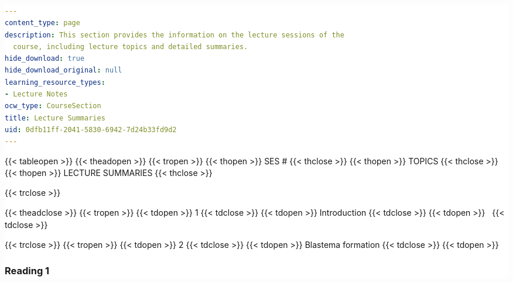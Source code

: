 ```yaml
---
content_type: page
description: This section provides the information on the lecture sessions of the
  course, including lecture topics and detailed summaries.
hide_download: true
hide_download_original: null
learning_resource_types:
- Lecture Notes
ocw_type: CourseSection
title: Lecture Summaries
uid: 0dfb11ff-2041-5830-6942-7d24b33fd9d2
---
```


{{< tableopen >}}
{{< theadopen >}}
{{< tropen >}}
{{< thopen >}}
SES #
{{< thclose >}}
{{< thopen >}}
TOPICS
{{< thclose >}}
{{< thopen >}}
LECTURE SUMMARIES
{{< thclose >}}

{{< trclose >}}

{{< theadclose >}}
{{< tropen >}}
{{< tdopen >}}
1
{{< tdclose >}}
{{< tdopen >}}
Introduction
{{< tdclose >}}
{{< tdopen >}}
 
{{< tdclose >}}

{{< trclose >}}
{{< tropen >}}
{{< tdopen >}}
2
{{< tdclose >}}
{{< tdopen >}}
Blastema formation
{{< tdclose >}}
{{< tdopen >}}


### Reading 1
